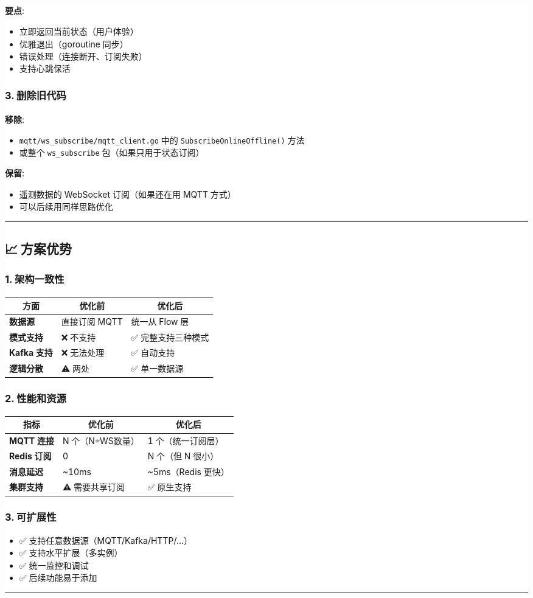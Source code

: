 **要点**:
- 立即返回当前状态（用户体验）
- 优雅退出（goroutine 同步）
- 错误处理（连接断开、订阅失败）
- 支持心跳保活

### 3. 删除旧代码

**移除**:
- `mqtt/ws_subscribe/mqtt_client.go` 中的 `SubscribeOnlineOffline()` 方法
- 或整个 `ws_subscribe` 包（如果只用于状态订阅）

**保留**:
- 遥测数据的 WebSocket 订阅（如果还在用 MQTT 方式）
- 可以后续用同样思路优化

---

## 📈 方案优势

### 1. 架构一致性

| 方面 | 优化前 | 优化后 |
|------|--------|--------|
| **数据源** | 直接订阅 MQTT | 统一从 Flow 层 |
| **模式支持** | ❌ 不支持 | ✅ 完整支持三种模式 |
| **Kafka 支持** | ❌ 无法处理 | ✅ 自动支持 |
| **逻辑分散** | ⚠️ 两处 | ✅ 单一数据源 |

### 2. 性能和资源

| 指标 | 优化前 | 优化后 |
|------|--------|--------|
| **MQTT 连接** | N 个（N=WS数量） | 1 个（统一订阅层） |
| **Redis 订阅** | 0 | N 个（但 N 很小） |
| **消息延迟** | ~10ms | ~5ms（Redis 更快） |
| **集群支持** | ⚠️ 需要共享订阅 | ✅ 原生支持 |

### 3. 可扩展性

- ✅ 支持任意数据源（MQTT/Kafka/HTTP/...）
- ✅ 支持水平扩展（多实例）
- ✅ 统一监控和调试
- ✅ 后续功能易于添加

---
